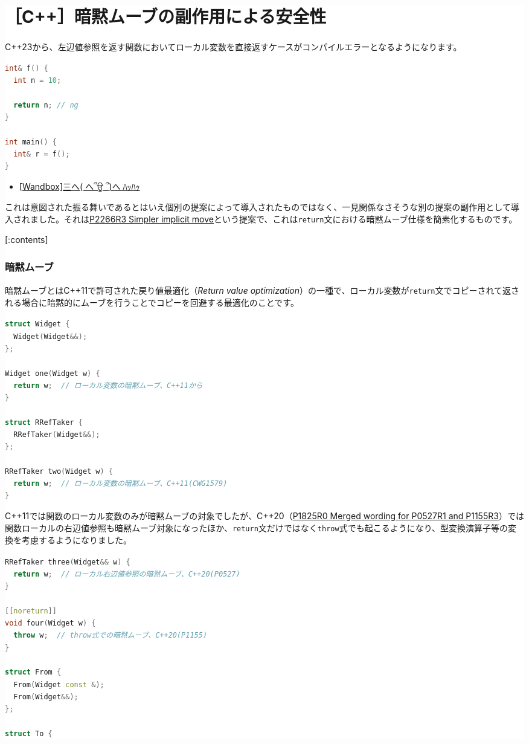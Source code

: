 # ［C++］暗黙ムーブの副作用による安全性

C++23から、左辺値参照を返す関数においてローカル変数を直接返すケースがコンパイルエラーとなるようになります。

```cpp
int& f() {
  int n = 10;

  return n; // ng
}

int main() {
  int& r = f();
}
```

- [[Wandbox]三へ( へ՞ਊ ՞)へ ﾊｯﾊｯ](https://wandbox.org/permlink/cUUo3iMkQubfv6kz)

これは意図された振る舞いであるとはいえ個別の提案によって導入されたものではなく、一見関係なさそうな別の提案の副作用として導入されました。それは[P2266R3 Simpler implicit move](https://www.open-std.org/jtc1/sc22/wg21/docs/papers/2022/p2266r3.html)という提案で、これは`return`文における暗黙ムーブ仕様を簡素化するものです。

[:contents]

### 暗黙ムーブ

暗黙ムーブとはC++11で許可された戻り値最適化（*Return value optimization*）の一種で、ローカル変数が`return`文でコピーされて返される場合に暗黙的にムーブを行うことでコピーを回避する最適化のことです。

```cpp
struct Widget {
  Widget(Widget&&);
};

Widget one(Widget w) {
  return w;  // ローカル変数の暗黙ムーブ、C++11から
}

struct RRefTaker {
  RRefTaker(Widget&&);
};

RRefTaker two(Widget w) {
  return w;  // ローカル変数の暗黙ムーブ、C++11(CWG1579)
}
```

C++11では関数のローカル変数のみが暗黙ムーブの対象でしたが、C++20（[P1825R0 Merged wording for P0527R1 and P1155R3](https://wg21.link/P1825R0)）では関数ローカルの右辺値参照も暗黙ムーブ対象になったほか、`return`文だけではなく`throw`式でも起こるようになり、型変換演算子等の変換を考慮するようになりました。

```cpp
RRefTaker three(Widget&& w) {
  return w;  // ローカル右辺値参照の暗黙ムーブ、C++20(P0527)
}

[[noreturn]]
void four(Widget w) {
  throw w;  // throw式での暗黙ムーブ、C++20(P1155)
}

struct From {
  From(Widget const &);
  From(Widget&&);
};

struct To {
```